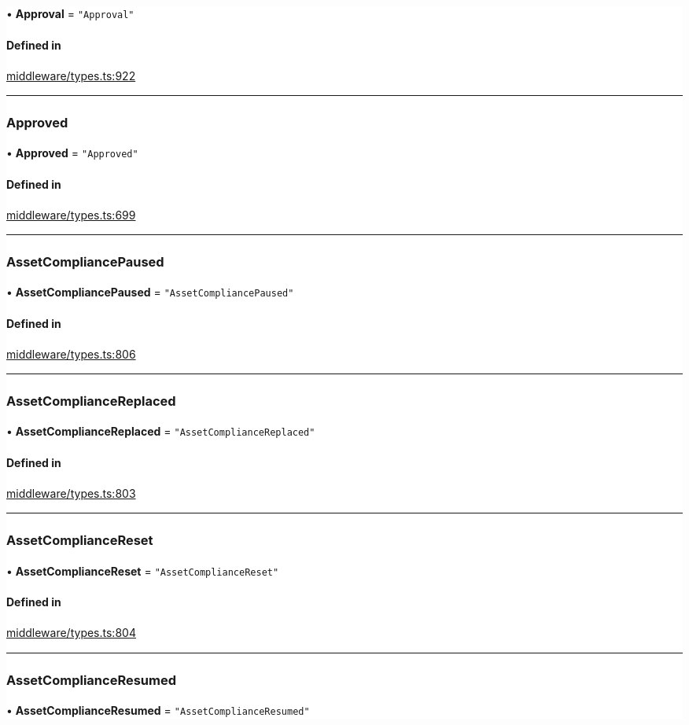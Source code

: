 • **Approval** = ``"Approval"``

#### Defined in

[middleware/types.ts:922](https://github.com/PolymeshAssociation/polymesh-sdk/blob/95e180d28/src/middleware/types.ts#L922)

___

### Approved

• **Approved** = ``"Approved"``

#### Defined in

[middleware/types.ts:699](https://github.com/PolymeshAssociation/polymesh-sdk/blob/95e180d28/src/middleware/types.ts#L699)

___

### AssetCompliancePaused

• **AssetCompliancePaused** = ``"AssetCompliancePaused"``

#### Defined in

[middleware/types.ts:806](https://github.com/PolymeshAssociation/polymesh-sdk/blob/95e180d28/src/middleware/types.ts#L806)

___

### AssetComplianceReplaced

• **AssetComplianceReplaced** = ``"AssetComplianceReplaced"``

#### Defined in

[middleware/types.ts:803](https://github.com/PolymeshAssociation/polymesh-sdk/blob/95e180d28/src/middleware/types.ts#L803)

___

### AssetComplianceReset

• **AssetComplianceReset** = ``"AssetComplianceReset"``

#### Defined in

[middleware/types.ts:804](https://github.com/PolymeshAssociation/polymesh-sdk/blob/95e180d28/src/middleware/types.ts#L804)

___

### AssetComplianceResumed

• **AssetComplianceResumed** = ``"AssetComplianceResumed"``
